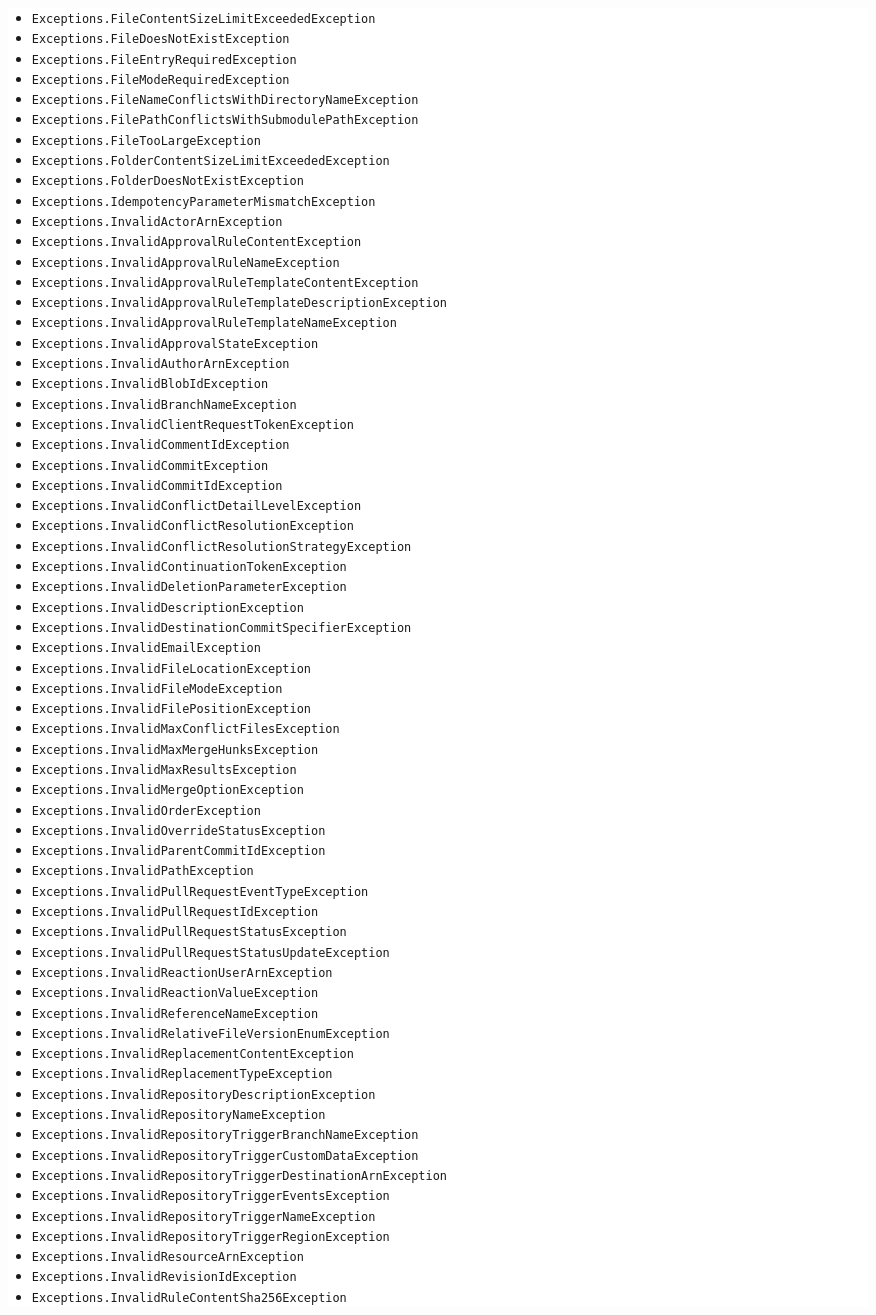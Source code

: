 - `Exceptions.FileContentSizeLimitExceededException`
- `Exceptions.FileDoesNotExistException`
- `Exceptions.FileEntryRequiredException`
- `Exceptions.FileModeRequiredException`
- `Exceptions.FileNameConflictsWithDirectoryNameException`
- `Exceptions.FilePathConflictsWithSubmodulePathException`
- `Exceptions.FileTooLargeException`
- `Exceptions.FolderContentSizeLimitExceededException`
- `Exceptions.FolderDoesNotExistException`
- `Exceptions.IdempotencyParameterMismatchException`
- `Exceptions.InvalidActorArnException`
- `Exceptions.InvalidApprovalRuleContentException`
- `Exceptions.InvalidApprovalRuleNameException`
- `Exceptions.InvalidApprovalRuleTemplateContentException`
- `Exceptions.InvalidApprovalRuleTemplateDescriptionException`
- `Exceptions.InvalidApprovalRuleTemplateNameException`
- `Exceptions.InvalidApprovalStateException`
- `Exceptions.InvalidAuthorArnException`
- `Exceptions.InvalidBlobIdException`
- `Exceptions.InvalidBranchNameException`
- `Exceptions.InvalidClientRequestTokenException`
- `Exceptions.InvalidCommentIdException`
- `Exceptions.InvalidCommitException`
- `Exceptions.InvalidCommitIdException`
- `Exceptions.InvalidConflictDetailLevelException`
- `Exceptions.InvalidConflictResolutionException`
- `Exceptions.InvalidConflictResolutionStrategyException`
- `Exceptions.InvalidContinuationTokenException`
- `Exceptions.InvalidDeletionParameterException`
- `Exceptions.InvalidDescriptionException`
- `Exceptions.InvalidDestinationCommitSpecifierException`
- `Exceptions.InvalidEmailException`
- `Exceptions.InvalidFileLocationException`
- `Exceptions.InvalidFileModeException`
- `Exceptions.InvalidFilePositionException`
- `Exceptions.InvalidMaxConflictFilesException`
- `Exceptions.InvalidMaxMergeHunksException`
- `Exceptions.InvalidMaxResultsException`
- `Exceptions.InvalidMergeOptionException`
- `Exceptions.InvalidOrderException`
- `Exceptions.InvalidOverrideStatusException`
- `Exceptions.InvalidParentCommitIdException`
- `Exceptions.InvalidPathException`
- `Exceptions.InvalidPullRequestEventTypeException`
- `Exceptions.InvalidPullRequestIdException`
- `Exceptions.InvalidPullRequestStatusException`
- `Exceptions.InvalidPullRequestStatusUpdateException`
- `Exceptions.InvalidReactionUserArnException`
- `Exceptions.InvalidReactionValueException`
- `Exceptions.InvalidReferenceNameException`
- `Exceptions.InvalidRelativeFileVersionEnumException`
- `Exceptions.InvalidReplacementContentException`
- `Exceptions.InvalidReplacementTypeException`
- `Exceptions.InvalidRepositoryDescriptionException`
- `Exceptions.InvalidRepositoryNameException`
- `Exceptions.InvalidRepositoryTriggerBranchNameException`
- `Exceptions.InvalidRepositoryTriggerCustomDataException`
- `Exceptions.InvalidRepositoryTriggerDestinationArnException`
- `Exceptions.InvalidRepositoryTriggerEventsException`
- `Exceptions.InvalidRepositoryTriggerNameException`
- `Exceptions.InvalidRepositoryTriggerRegionException`
- `Exceptions.InvalidResourceArnException`
- `Exceptions.InvalidRevisionIdException`
- `Exceptions.InvalidRuleContentSha256Exception`